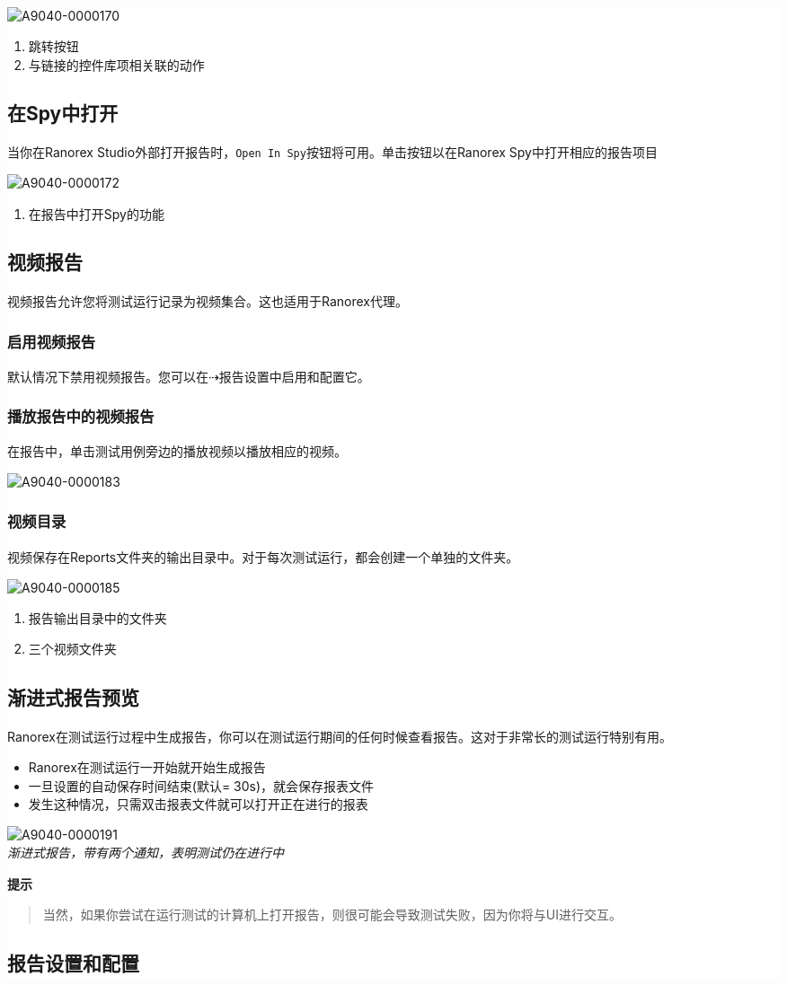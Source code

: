 ![A9040-0000170](https://gitee.com/taylortaurus/RX_UserGuide_GitBook_Picbed/raw/master/Reporting/A9040-0000170.png)  

1. 跳转按钮
2. 与链接的控件库项相关联的动作

## 在Spy中打开

当你在Ranorex Studio外部打开报告时，`Open In Spy`按钮将可用。单击按钮以在Ranorex Spy中打开相应的报告项目

![A9040-0000172](https://gitee.com/taylortaurus/RX_UserGuide_GitBook_Picbed/raw/master/Reporting/A9040-0000172.png)  

1. 在报告中打开Spy的功能

## 视频报告
视频报告允许您将测试运行记录为视频集合。这也适用于Ranorex代理。

### **启用视频报告**
默认情况下禁用视频报告。您可以在⇢报告设置中启用和配置它。

### **播放报告中的视频报告**
在报告中，单击测试用例旁边的播放视频以播放相应的视频。

![A9040-0000183](https://www.ranorex.com/rx-media/rx-user-guide/v9.1/A90/A9040-0000183.png)

### **视频目录**
视频保存在Reports文件夹的输出目录中。对于每次测试运行，都会创建一个单独的文件夹。

![A9040-0000185](https://www.ranorex.com/rx-media/rx-user-guide/v9.1/A90/A9040-0000185.png)

1. 报告输出目录中的文件夹

2. 三个视频文件夹



## 渐进式报告预览

Ranorex在测试运行过程中生成报告，你可以在测试运行期间的任何时候查看报告。这对于非常长的测试运行特别有用。

- Ranorex在测试运行一开始就开始生成报告
- 一旦设置的自动保存时间结束(默认= 30s)，就会保存报表文件
- 发生这种情况，只需双击报表文件就可以打开正在进行的报表

![A9040-0000191](https://www.ranorex.com/rx-media/rx-user-guide/latest/A90/A9040-0000191.png)  
*渐进式报告，带有两个通知，表明测试仍在进行中*

**提示** 
> 当然，如果你尝试在运行测试的计算机上打开报告，则很可能会导致测试失败，因为你将与UI进行交互。

## 报告设置和配置
